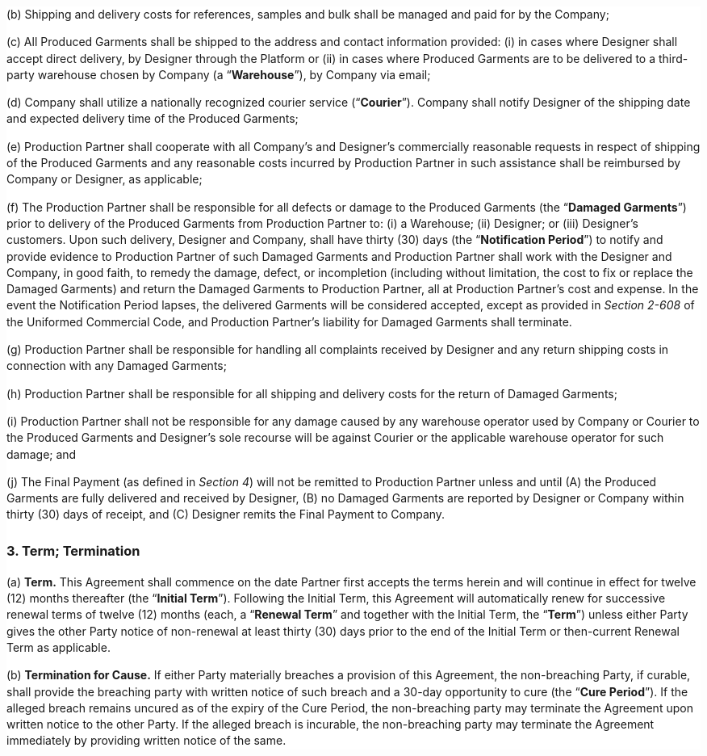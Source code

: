 (b)  Shipping and delivery costs for references, samples and bulk shall be managed and paid for by the Company;

(c)  All Produced Garments shall be shipped to the address and contact information provided: (i) in cases where Designer shall accept direct delivery, by Designer through the Platform or (ii) in cases where Produced Garments are to be delivered to a third-party warehouse chosen by Company (a “**Warehouse**”), by Company via email;

(d)  Company shall utilize a nationally recognized courier service (“**Courier**”). Company shall notify Designer of the shipping date and expected delivery time of the Produced Garments;

(e)  Production Partner shall cooperate with all Company’s and Designer’s commercially reasonable requests in respect of shipping of the Produced Garments and any reasonable costs incurred by Production Partner in such assistance shall be reimbursed by Company or Designer, as applicable;

(f)  The Production Partner shall be responsible for all defects or damage to the Produced Garments (the “**Damaged Garments**”) prior to delivery of the Produced Garments from Production Partner to: (i) a Warehouse; (ii) Designer; or (iii) Designer’s customers. Upon such delivery, Designer and Company, shall have thirty (30) days (the “**Notification Period**”) to notify and provide evidence to Production Partner of such Damaged Garments and Production Partner shall work with the Designer and Company, in good faith, to remedy the damage, defect, or incompletion (including without limitation, the cost to fix or replace the Damaged Garments) and return the Damaged Garments to Production Partner, all at Production Partner’s cost and expense. In the event the Notification Period lapses, the delivered Garments will be considered accepted, except as provided in *Section 2-608* of the Uniformed Commercial Code, and Production Partner’s liability for Damaged Garments shall terminate.

(g)  Production Partner shall be responsible for handling all complaints received by Designer and any return shipping costs in connection with any Damaged Garments;

(h) Production Partner shall be responsible for all shipping and delivery costs for the return of Damaged Garments;

(i)  Production Partner shall not be responsible for any damage caused by any warehouse operator used by Company or Courier to the Produced Garments and Designer’s sole recourse will be against Courier or the applicable warehouse operator for such damage; and

(j) The Final Payment (as defined in *Section 4*) will not be remitted to Production Partner unless and until (A) the Produced Garments are fully delivered and received by Designer, (B) no Damaged Garments are reported by Designer or Company within thirty (30) days of receipt, and (C) Designer remits the Final Payment to Company.

### 3.  Term; Termination

(a)  **Term.** This Agreement shall commence on the date Partner first accepts the terms herein and will continue in effect for twelve (12) months thereafter (the “**Initial Term**”). Following the Initial Term, this Agreement will automatically renew for successive renewal terms of twelve (12) months (each, a “**Renewal Term**” and together with the Initial Term, the “**Term**”) unless either Party gives the other Party notice of non-renewal at least thirty (30) days prior to the end of the Initial Term or then-current Renewal Term as applicable.

(b)  **Termination for Cause.** If either Party materially breaches a provision of this Agreement, the non-breaching Party, if curable, shall provide the breaching party with written notice of such breach and a 30-day opportunity to cure (the “**Cure Period**”). If the alleged breach remains uncured as of the expiry of the Cure Period, the non-breaching party may terminate the Agreement upon written notice to the other Party. If the alleged breach is incurable, the non-breaching party may terminate the Agreement immediately by providing written notice of the same.
